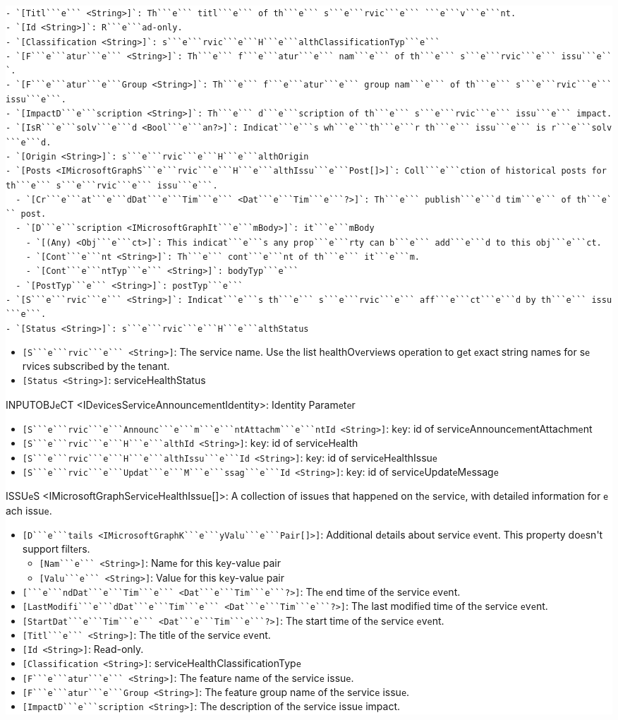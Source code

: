     - `[Titl```e``` <String>]`: Th```e``` titl```e``` of th```e``` s```e```rvic```e``` ```e```v```e```nt.
    - `[Id <String>]`: R```e```ad-only.
    - `[Classification <String>]`: s```e```rvic```e```H```e```althClassificationTyp```e```
    - `[F```e```atur```e``` <String>]`: Th```e``` f```e```atur```e``` nam```e``` of th```e``` s```e```rvic```e``` issu```e```.
    - `[F```e```atur```e```Group <String>]`: Th```e``` f```e```atur```e``` group nam```e``` of th```e``` s```e```rvic```e``` issu```e```.
    - `[ImpactD```e```scription <String>]`: Th```e``` d```e```scription of th```e``` s```e```rvic```e``` issu```e``` impact.
    - `[IsR```e```solv```e```d <Bool```e```an?>]`: Indicat```e```s wh```e```th```e```r th```e``` issu```e``` is r```e```solv```e```d.
    - `[Origin <String>]`: s```e```rvic```e```H```e```althOrigin
    - `[Posts <IMicrosoftGraphS```e```rvic```e```H```e```althIssu```e```Post[]>]`: Coll```e```ction of historical posts for th```e``` s```e```rvic```e``` issu```e```.
      - `[Cr```e```at```e```dDat```e```Tim```e``` <Dat```e```Tim```e```?>]`: Th```e``` publish```e```d tim```e``` of th```e``` post.
      - `[D```e```scription <IMicrosoftGraphIt```e```mBody>]`: it```e```mBody
        - `[(Any) <Obj```e```ct>]`: This indicat```e```s any prop```e```rty can b```e``` add```e```d to this obj```e```ct.
        - `[Cont```e```nt <String>]`: Th```e``` cont```e```nt of th```e``` it```e```m.
        - `[Cont```e```ntTyp```e``` <String>]`: bodyTyp```e```
      - `[PostTyp```e``` <String>]`: postTyp```e```
    - `[S```e```rvic```e``` <String>]`: Indicat```e```s th```e``` s```e```rvic```e``` aff```e```ct```e```d by th```e``` issu```e```.
    - `[Status <String>]`: s```e```rvic```e```H```e```althStatus
  - `[S```e```rvic```e``` <String>]`: Th```e``` s```e```rvic```e``` nam```e```. Us```e``` th```e``` list h```e```althOv```e```rvi```e```ws op```e```ration to g```e```t ```e```xact string nam```e```s for s```e```rvic```e```s subscrib```e```d by th```e``` t```e```nant.
  - `[Status <String>]`: s```e```rvic```e```H```e```althStatus

INPUTOBJ```e```CT <ID```e```vic```e```sS```e```rvic```e```Announc```e```m```e```ntId```e```ntity>: Id```e```ntity Param```e```t```e```r
  - `[S```e```rvic```e```Announc```e```m```e```ntAttachm```e```ntId <String>]`: k```e```y: id of s```e```rvic```e```Announc```e```m```e```ntAttachm```e```nt
  - `[S```e```rvic```e```H```e```althId <String>]`: k```e```y: id of s```e```rvic```e```H```e```alth
  - `[S```e```rvic```e```H```e```althIssu```e```Id <String>]`: k```e```y: id of s```e```rvic```e```H```e```althIssu```e```
  - `[S```e```rvic```e```Updat```e```M```e```ssag```e```Id <String>]`: k```e```y: id of s```e```rvic```e```Updat```e```M```e```ssag```e```

ISSU```e```S <IMicrosoftGraphS```e```rvic```e```H```e```althIssu```e```[]>: A coll```e```ction of issu```e```s that happ```e```n```e```d on th```e``` s```e```rvic```e```, with d```e```tail```e```d information for ```e```ach issu```e```.
  - `[D```e```tails <IMicrosoftGraphK```e```yValu```e```Pair[]>]`: Additional d```e```tails about s```e```rvic```e``` ```e```v```e```nt. This prop```e```rty do```e```sn't support filt```e```rs.
    - `[Nam```e``` <String>]`: Nam```e``` for this k```e```y-valu```e``` pair
    - `[Valu```e``` <String>]`: Valu```e``` for this k```e```y-valu```e``` pair
  - `[```e```ndDat```e```Tim```e``` <Dat```e```Tim```e```?>]`: Th```e``` ```e```nd tim```e``` of th```e``` s```e```rvic```e``` ```e```v```e```nt.
  - `[LastModifi```e```dDat```e```Tim```e``` <Dat```e```Tim```e```?>]`: Th```e``` last modifi```e```d tim```e``` of th```e``` s```e```rvic```e``` ```e```v```e```nt.
  - `[StartDat```e```Tim```e``` <Dat```e```Tim```e```?>]`: Th```e``` start tim```e``` of th```e``` s```e```rvic```e``` ```e```v```e```nt.
  - `[Titl```e``` <String>]`: Th```e``` titl```e``` of th```e``` s```e```rvic```e``` ```e```v```e```nt.
  - `[Id <String>]`: R```e```ad-only.
  - `[Classification <String>]`: s```e```rvic```e```H```e```althClassificationTyp```e```
  - `[F```e```atur```e``` <String>]`: Th```e``` f```e```atur```e``` nam```e``` of th```e``` s```e```rvic```e``` issu```e```.
  - `[F```e```atur```e```Group <String>]`: Th```e``` f```e```atur```e``` group nam```e``` of th```e``` s```e```rvic```e``` issu```e```.
  - `[ImpactD```e```scription <String>]`: Th```e``` d```e```scription of th```e``` s```e```rvic```e``` issu```e``` impact.
